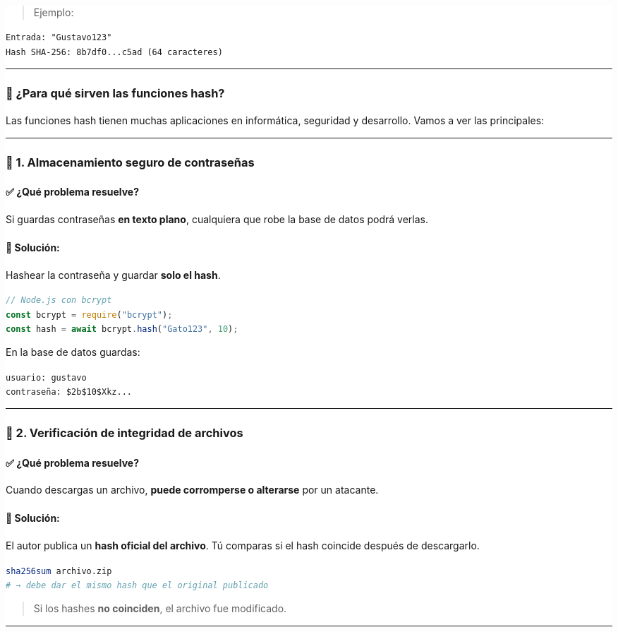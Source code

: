 > Ejemplo:

```plaintext
Entrada: "Gustavo123"
Hash SHA-256: 8b7df0...c5ad (64 caracteres)
```

---

### 🎯 ¿Para qué sirven las funciones hash?

Las funciones hash tienen muchas aplicaciones en informática, seguridad y desarrollo. Vamos a ver las principales:

---

### 🔐 1. **Almacenamiento seguro de contraseñas**

#### ✅ ¿Qué problema resuelve?

Si guardas contraseñas **en texto plano**, cualquiera que robe la base de datos podrá verlas.

#### 🎯 Solución:

Hashear la contraseña y guardar **solo el hash**.

```js
// Node.js con bcrypt
const bcrypt = require("bcrypt");
const hash = await bcrypt.hash("Gato123", 10);
```

En la base de datos guardas:

```plaintext
usuario: gustavo
contraseña: $2b$10$Xkz...
```

---

### 🧾 2. **Verificación de integridad de archivos**

#### ✅ ¿Qué problema resuelve?

Cuando descargas un archivo, **puede corromperse o alterarse** por un atacante.

#### 🎯 Solución:

El autor publica un **hash oficial del archivo**. Tú comparas si el hash coincide después de descargarlo.

```bash
sha256sum archivo.zip
# → debe dar el mismo hash que el original publicado
```

> Si los hashes **no coinciden**, el archivo fue modificado.

---